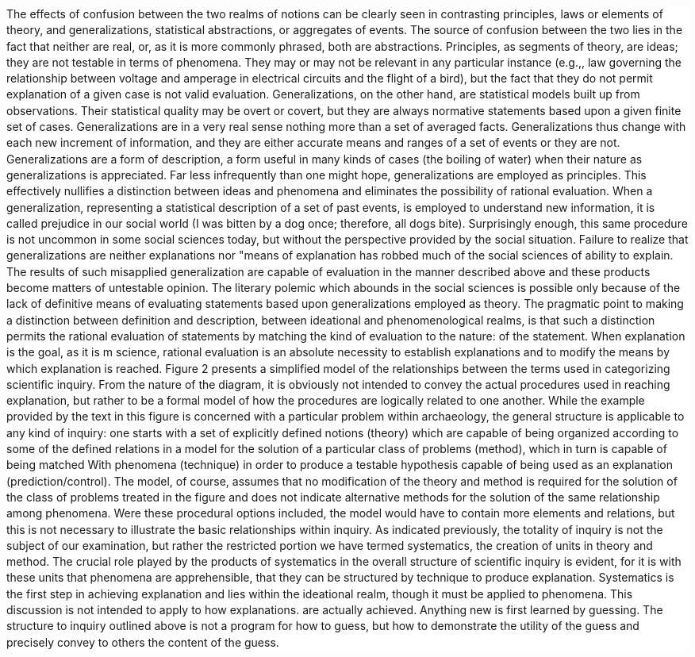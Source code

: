 The effects of confusion between the two realms of notions can be clearly seen in contrasting principles, laws or elements of theory, and generalizations, statistical abstractions, or aggregates of events. The source of confusion between the two lies in the fact that neither are real, or, as it is more commonly phrased, both are abstractions. Principles, as segments of theory, are ideas; they are not testable in terms of phenomena. They may or may not be relevant in any particular instance (e.g.,, law governing the relationship between voltage and amperage in electrical circuits and the flight of a bird), but the fact that they do not permit explanation of a given case is not valid evaluation. Generalizations, on the other hand, are statistical models built up from observations. Their statistical quality may be overt or covert, but they are always normative statements based upon a given finite set of cases. Generalizations are in a very real sense nothing more than a set of averaged facts. Generalizations thus change with each new increment of information, and they are either accurate means and ranges of a set of events or they are not. Generalizations are a form of description, a form useful in many kinds of cases (the boiling of water) when their nature as generalizations is appreciated. Far less infrequently than one might hope, generalizations are employed as principles. This effectively nullifies a distinction between ideas and phenomena and eliminates the possibility of rational evaluation. When a generalization, representing a statistical description of a set of past events, is employed to understand new information, it is called prejudice in our social world (I was bitten by a dog once; therefore, all dogs bite). Surprisingly enough, this same procedure is not uncommon in some social sciences today, but without the perspective provided by the social situation. Failure to realize that generalizations are neither explanations nor "means of explanation has robbed much of the social sciences of ability to explain. The results of such misapplied generalization are capable of evaluation in the manner described above and these products become matters of untestable opinion. The literary polemic which abounds in the social sciences is possible only because of the lack of definitive means of evaluating statements based upon generalizations employed as theory. 
The pragmatic point to making a distinction between definition and description, between ideational and phenomenological realms, is that such a distinction permits the rational evaluation of statements by matching the kind of evaluation to the nature: of the statement. When explanation is the goal, as it is m science, rational evaluation is an absolute necessity to establish explanations and to modify the means by which explanation is reached. Figure 2 presents a simplified model of the relationships between the terms used in categorizing scientific inquiry. From the nature of the diagram, it is obviously not intended to convey the actual procedures used in reaching explanation, but rather to be a formal model of how the procedures are logically related to one another. While the example provided by the text in this figure is concerned with a particular problem within archaeology, the general structure is applicable to any kind of inquiry: one starts with a set of explicitly defined notions (theory) which are capable of being organized according to some of the defined relations in a model for the solution of a particular class of problems (method), which in turn is capable of being matched With phenomena (technique) in order to produce a testable hypothesis capable of being used as an explanation (prediction/control). The model, of course, assumes that no modification of the theory and method is required for the solution of the class of problems treated in the figure and does not indicate alternative methods for the solution of the same relationship among phenomena. Were these procedural options included, the model would have to contain more elements and relations, but this is not necessary to illustrate the basic relationships within inquiry. 
As indicated previously, the totality of inquiry is not the subject of our examination, but rather the restricted portion we have termed systematics, the creation of units in theory and method. The crucial role played by the products of systematics in the overall structure of scientific inquiry is evident, for it is with these units that phenomena are apprehensible, that they can be structured by technique to produce explanation. Systematics is the first step in achieving explanation and lies within the ideational realm, though it must be applied to phenomena. This discussion is not intended to apply to how explanations. are actually achieved. Anything new is first learned by guessing. The structure to inquiry outlined above is not a program for how to guess, but how to demonstrate the utility of the guess and precisely convey to others the content of the guess. 
